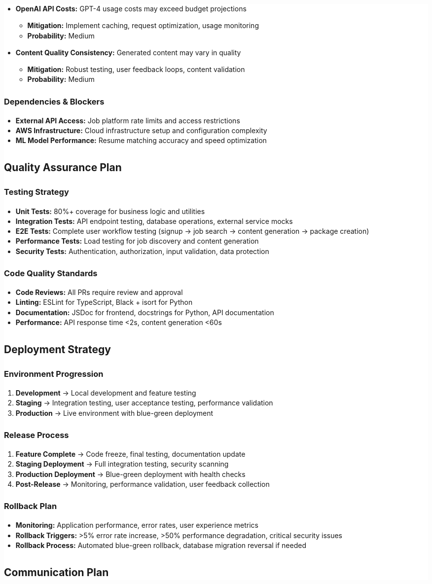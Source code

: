 - **OpenAI API Costs:** GPT-4 usage costs may exceed budget projections
  - **Mitigation:** Implement caching, request optimization, usage monitoring
  - **Probability:** Medium

- **Content Quality Consistency:** Generated content may vary in quality
  - **Mitigation:** Robust testing, user feedback loops, content validation
  - **Probability:** Medium

### Dependencies & Blockers
- **External API Access:** Job platform rate limits and access restrictions
- **AWS Infrastructure:** Cloud infrastructure setup and configuration complexity
- **ML Model Performance:** Resume matching accuracy and speed optimization

## Quality Assurance Plan

### Testing Strategy
- **Unit Tests:** 80%+ coverage for business logic and utilities
- **Integration Tests:** API endpoint testing, database operations, external service mocks
- **E2E Tests:** Complete user workflow testing (signup → job search → content generation → package creation)
- **Performance Tests:** Load testing for job discovery and content generation
- **Security Tests:** Authentication, authorization, input validation, data protection

### Code Quality Standards
- **Code Reviews:** All PRs require review and approval
- **Linting:** ESLint for TypeScript, Black + isort for Python
- **Documentation:** JSDoc for frontend, docstrings for Python, API documentation
- **Performance:** API response time <2s, content generation <60s

## Deployment Strategy

### Environment Progression
1. **Development** → Local development and feature testing
2. **Staging** → Integration testing, user acceptance testing, performance validation
3. **Production** → Live environment with blue-green deployment

### Release Process
1. **Feature Complete** → Code freeze, final testing, documentation update
2. **Staging Deployment** → Full integration testing, security scanning
3. **Production Deployment** → Blue-green deployment with health checks
4. **Post-Release** → Monitoring, performance validation, user feedback collection

### Rollback Plan
- **Monitoring:** Application performance, error rates, user experience metrics
- **Rollback Triggers:** >5% error rate increase, >50% performance degradation, critical security issues
- **Rollback Process:** Automated blue-green rollback, database migration reversal if needed

## Communication Plan
